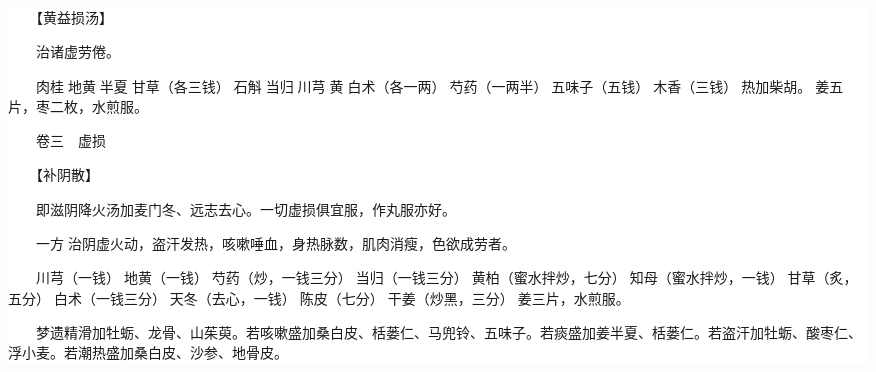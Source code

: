 　　【黄益损汤】

　　治诸虚劳倦。

　　肉桂 地黄 半夏 甘草（各三钱） 石斛 当归 川芎 黄 白术（各一两） 芍药（一两半） 五味子（五钱） 木香（三钱） 热加柴胡。 姜五片，枣二枚，水煎服。

　　卷三　虚损

　　【补阴散】

　　即滋阴降火汤加麦门冬、远志去心。一切虚损俱宜服，作丸服亦好。

　　一方 治阴虚火动，盗汗发热，咳嗽唾血，身热脉数，肌肉消瘦，色欲成劳者。

　　川芎（一钱） 地黄（一钱） 芍药（炒，一钱三分） 当归（一钱三分） 黄柏（蜜水拌炒，七分） 知母（蜜水拌炒，一钱） 甘草（炙，五分） 白术（一钱三分） 天冬（去心，一钱） 陈皮（七分） 干姜（炒黑，三分） 姜三片，水煎服。

　　梦遗精滑加牡蛎、龙骨、山茱萸。若咳嗽盛加桑白皮、栝蒌仁、马兜铃、五味子。若痰盛加姜半夏、栝蒌仁。若盗汗加牡蛎、酸枣仁、浮小麦。若潮热盛加桑白皮、沙参、地骨皮。


